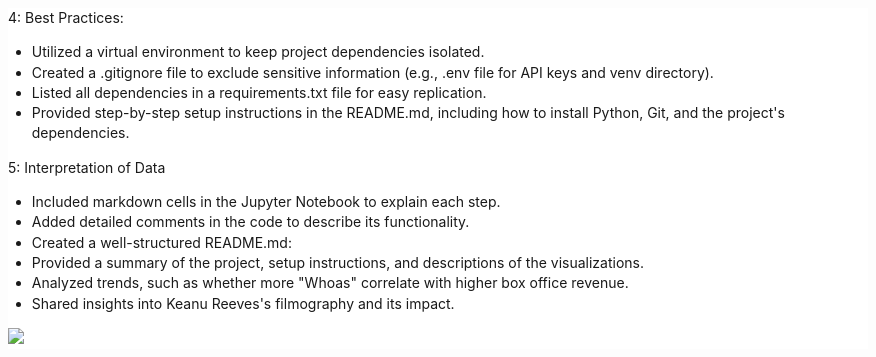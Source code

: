 4: Best Practices:
- Utilized a virtual environment to keep project dependencies isolated.
- Created a .gitignore file to exclude sensitive information (e.g., .env file for API keys and venv directory).
- Listed all dependencies in a requirements.txt file for easy replication.
- Provided step-by-step setup instructions in the README.md, including how to install Python, Git, and the project's dependencies.

5: Interpretation of Data
- Included markdown cells in the Jupyter Notebook to explain each step.
- Added detailed comments in the code to describe its functionality.
- Created a well-structured README.md:
- Provided a summary of the project, setup instructions, and descriptions of the visualizations.
- Analyzed trends, such as whether more "Whoas" correlate with higher box office revenue.
- Shared insights into Keanu Reeves's filmography and its impact.


![](https://tenor.com/view/thank-you-thanks-gif-19684718.gif)
